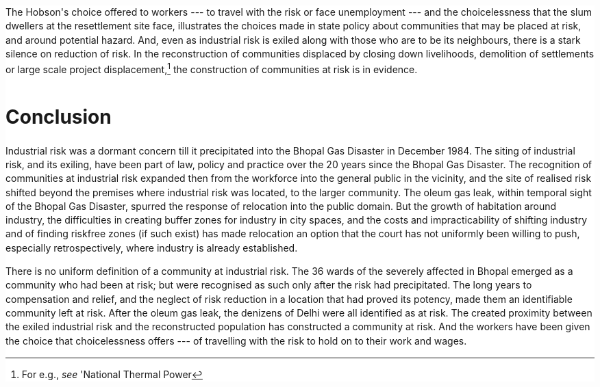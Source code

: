 The Hobson's choice offered to workers
--- to travel with the risk or face unemployment
--- and the choicelessness that the
slum dwellers at the resettlement site face,
illustrates the choices made in state policy
about communities that may be placed at
risk, and around potential hazard. And,
even as industrial risk is exiled along with
those who are to be its neighbours, there
is a stark silence on reduction of risk. In
the reconstruction of communities displaced
by closing down livelihoods, demolition
of settlements or large scale project
displacement,[^/75] the construction of communities
at risk is in evidence.

# Conclusion

Industrial risk was a dormant concern till
it precipitated into the Bhopal Gas Disaster
in December 1984. The siting of industrial
risk, and its exiling, have been part of law,
policy and practice over the 20 years since
the Bhopal Gas Disaster. The recognition
of communities at industrial risk expanded
then from the workforce into the general
public in the vicinity, and the site of realised
risk shifted beyond the premises where
industrial risk was located, to the larger
community. The oleum gas leak, within
temporal sight of the Bhopal Gas Disaster,
spurred the response of relocation into the
public domain. But the growth of habitation
around industry, the difficulties in
creating buffer zones for industry in city
spaces, and the costs and impracticability
of shifting industry and of finding riskfree
zones (if such exist) has made relocation
an option that the court has not
uniformly been willing to push, especially
retrospectively, where industry is already
established.

There is no uniform definition of a
community at industrial risk. The 36 wards
of the severely affected in Bhopal emerged
as a community who had been at risk; but
were recognised as such only after the risk
had precipitated. The long years to compensation
and relief, and the neglect of risk
reduction in a location that had proved its
potency, made them an identifiable community
left at risk. After the oleum gas
leak, the denizens of Delhi were all
identified as at risk. The created proximity
between the exiled industrial risk and the
reconstructed population has constructed
a community at risk. And the workers have
been given the choice that choicelessness
offers --- of travelling with the risk to hold
on to their work and wages.


[^/1]: Schedules II and III of the Workmen's
[^/2]: Jane Stapleton, Disease and Compensation
[^/3]: Sec 88A, Factories Act 1948 as amended in 1976.
[^/4]: Sec 91A(1) of the Factories Act 1948 as amended
[^/5]: Justice S Mukharji in _Charan Lal Salu vs
[^/6]: Justice K N Singh, _ibid._ at p. 709.
[^/7]: Justice S Ranganathan, _ibid._ at p. 714.
[^/8]: Those who survived the disaster and those who
[^/9]: By authority invested in the government by
[^/10]: _Union Carbide Corporation vs Union of India_
[^/11]: Order dated July 19, 2004 of the Supreme
[^/12]: Order dated February 1, 1992 of the Chief
[^/13]: Proceedings in the Supreme Court in WP(C)
[^/14]: Greenpeace, The Bhopal Legacy, 1999,
[^/15]: Letter dated June 28, 2004 delivered by hand
[^/16]: _M C Mehia vs Union of India_ (1987) 1 SCC 395.
[^/17]: Sec 41 B, Factories Act 1948 as amended in 1987.
[^/18]: _Ibid._
[^/19]: Sec 41 A, Factories Act 1948 as amended in 1987. emphasis added.
[^/20]: Sec 41 B. Factories Act 1948 as amended in 1987. The Factories Inspector and the local
[^/21]: Sec 41 H, Factories Act 1948 as amended in 1987.
[^/22]: The identity of a person who draws attention to lapses of safety is part of this scheme for
[^/23]: _J K Industries vs Chief Inspecior of Factories_
[^/24]: _M C Mehta vs Union of India_ (1986) 2 SCC 325 at 329.
[^/25]: _M C Mehta vs Union of India_ (1987) 2 SCC 395.
[^/26]: _See_, for e.g. _Lalla Ram vs DCM Chemical
[^/27]: _M C Mehta vs Union of India_ (1986) 2 SCC 176 at 184.
[^/28]: _Ibid_ at p. 185.
[^/29]: _Ibid._
[^/30]: \(1996) 4 SCC 750 at 769.
[^/31]: _Id_ at p. 769.
[^/32]: _Ibid._
[^/33]: _Id_ at p. 752.
[^/34]: Cited at _id_ at p. 752.
[^/35]: These are detailed in Part III of the Constitution
[^/36]: Ashok Desai and S Muralidhar, 'Public Interest
[^/37]: Issues of corruption and public accountability
[^/38]: _T N Godavarman Tirumulkpad_ (1997) 2 SCC
[^/39]: _M C Mehta vs Union of India_ (1986) 2 SCC 176 and 325
[^/40]: \(1996) 6 SCC 58.
[^/41]: \(2004) 4 SCC 420.
[^/42]: \(1993) 3 SCC 29.
[^/43]: _Id_ at p. 31.
[^/44]: _Id_ at pp. 30--31.
[^/45]: _F B Taraporawala vs Bayer India Ltd_ (1996) 6 SCC 58 at 59.
[^/46]: _Id_ at p. 60.
[^/47]: _Ibid._
[^/48]: _Ibid._
[^/49]: _Id_ at p. 61.
[^/50]: \(2004) 4 SCC 420.
[^/51]: _Id_ at p. 422.
[^/52]: _Id_ at p. 426.
[^/53]: _Id_ at p. 424.
[^/54]: _Ibid._ While so deciding, the court took the
[^/55]: The Fertilizers case does not even mention the
[^/56]: The Atomic Energy Act 1962.
[^/57]: _PUCL vs Union of India_ (2004) 2 SCC 476.
[^/58]: Set out in the 'Reply of Union of India' before
[^/59]: _Ibid._
[^/60]: _Union Carbide Corporation vs Union of India_
[^/61]: _Union Carbide Corporation vs Union of India_
[^/62]: Order of a Constitution Bench of the Supreme
[^/63]: _Valiant Victims_ at p. 672.
[^/64]: _Valiant Victims_ at p. 676.
[^/65]: Affidavit dated July 1, 2003 of Veena Gupta,
[^/66]: _Bhopal Gas Peedith Mahila Udyog Sangathan
[^/67]: Greenpeace, _The Bhopal Legacy_, 1999,
[^/68]: _See_ _M C Mehta vs Union of India_ (1996) 4 SCC 750.
[^/69]: \(1997) 11 SCC 327.
[^/70]: [http://www.ielrc.org/content/w0402.pdf](https://web.archive.org/web/20070606210840/http://www.ielrc.org/content/w0402.pdf)
[^/71]: _Almitra H. Patel v Union of India_ (2000) 2
[^/72]: [http://www.ielrc.org/content/w0402.pdf](https://web.archive.org/web/20070606210840/http://www.ielrc.org/content/w0402.pdf)
[^/73]: _Ibid._
[^/74]: _Ibid._
[^/75]: For e.g., _see_ 'National Thermal Power